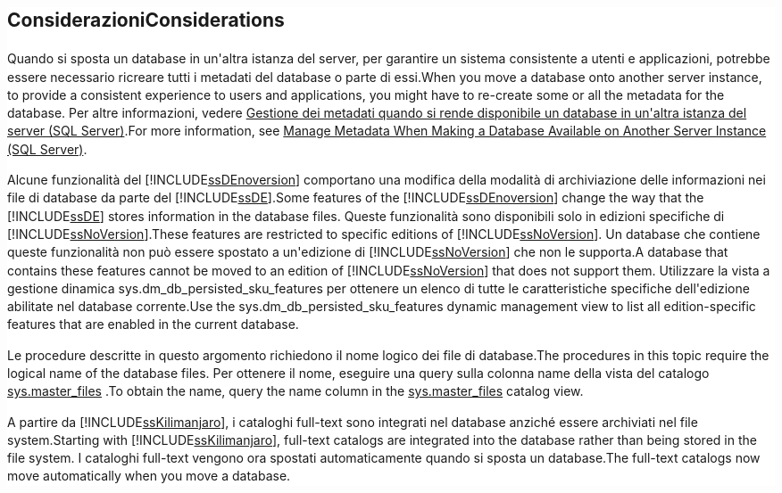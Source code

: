 ## <a name="considerations"></a><span data-ttu-id="e11c7-106">Considerazioni</span><span class="sxs-lookup"><span data-stu-id="e11c7-106">Considerations</span></span>  
 <span data-ttu-id="e11c7-107">Quando si sposta un database in un'altra istanza del server, per garantire un sistema consistente a utenti e applicazioni, potrebbe essere necessario ricreare tutti i metadati del database o parte di essi.</span><span class="sxs-lookup"><span data-stu-id="e11c7-107">When you move a database onto another server instance, to provide a consistent experience to users and applications, you might have to re-create some or all the metadata for the database.</span></span> <span data-ttu-id="e11c7-108">Per altre informazioni, vedere [Gestione dei metadati quando si rende disponibile un database in un'altra istanza del server &#40;SQL Server&#41;](manage-metadata-when-making-a-database-available-on-another-server.md).</span><span class="sxs-lookup"><span data-stu-id="e11c7-108">For more information, see [Manage Metadata When Making a Database Available on Another Server Instance &#40;SQL Server&#41;](manage-metadata-when-making-a-database-available-on-another-server.md).</span></span>  
  
 <span data-ttu-id="e11c7-109">Alcune funzionalità del [!INCLUDE[ssDEnoversion](../../includes/ssdenoversion-md.md)] comportano una modifica della modalità di archiviazione delle informazioni nei file di database da parte del [!INCLUDE[ssDE](../../includes/ssde-md.md)].</span><span class="sxs-lookup"><span data-stu-id="e11c7-109">Some features of the [!INCLUDE[ssDEnoversion](../../includes/ssdenoversion-md.md)] change the way that the [!INCLUDE[ssDE](../../includes/ssde-md.md)] stores information in the database files.</span></span> <span data-ttu-id="e11c7-110">Queste funzionalità sono disponibili solo in edizioni specifiche di [!INCLUDE[ssNoVersion](../../includes/ssnoversion-md.md)].</span><span class="sxs-lookup"><span data-stu-id="e11c7-110">These features are restricted to specific editions of [!INCLUDE[ssNoVersion](../../includes/ssnoversion-md.md)].</span></span> <span data-ttu-id="e11c7-111">Un database che contiene queste funzionalità non può essere spostato a un'edizione di [!INCLUDE[ssNoVersion](../../includes/ssnoversion-md.md)] che non le supporta.</span><span class="sxs-lookup"><span data-stu-id="e11c7-111">A database that contains these features cannot be moved to an edition of [!INCLUDE[ssNoVersion](../../includes/ssnoversion-md.md)] that does not support them.</span></span> <span data-ttu-id="e11c7-112">Utilizzare la vista a gestione dinamica sys.dm_db_persisted_sku_features per ottenere un elenco di tutte le caratteristiche specifiche dell'edizione abilitate nel database corrente.</span><span class="sxs-lookup"><span data-stu-id="e11c7-112">Use the sys.dm_db_persisted_sku_features dynamic management view to list all edition-specific features that are enabled in the current database.</span></span>  
  
 <span data-ttu-id="e11c7-113">Le procedure descritte in questo argomento richiedono il nome logico dei file di database.</span><span class="sxs-lookup"><span data-stu-id="e11c7-113">The procedures in this topic require the logical name of the database files.</span></span> <span data-ttu-id="e11c7-114">Per ottenere il nome, eseguire una query sulla colonna name della vista del catalogo [sys.master_files](/sql/relational-databases/system-catalog-views/sys-master-files-transact-sql) .</span><span class="sxs-lookup"><span data-stu-id="e11c7-114">To obtain the name, query the name column in the [sys.master_files](/sql/relational-databases/system-catalog-views/sys-master-files-transact-sql) catalog view.</span></span>  
  
 <span data-ttu-id="e11c7-115">A partire da [!INCLUDE[ssKilimanjaro](../../includes/sskilimanjaro-md.md)], i cataloghi full-text sono integrati nel database anziché essere archiviati nel file system.</span><span class="sxs-lookup"><span data-stu-id="e11c7-115">Starting with [!INCLUDE[ssKilimanjaro](../../includes/sskilimanjaro-md.md)], full-text catalogs are integrated into the database rather than being stored in the file system.</span></span> <span data-ttu-id="e11c7-116">I cataloghi full-text vengono ora spostati automaticamente quando si sposta un database.</span><span class="sxs-lookup"><span data-stu-id="e11c7-116">The full-text catalogs now move automatically when you move a database.</span></span>  
  